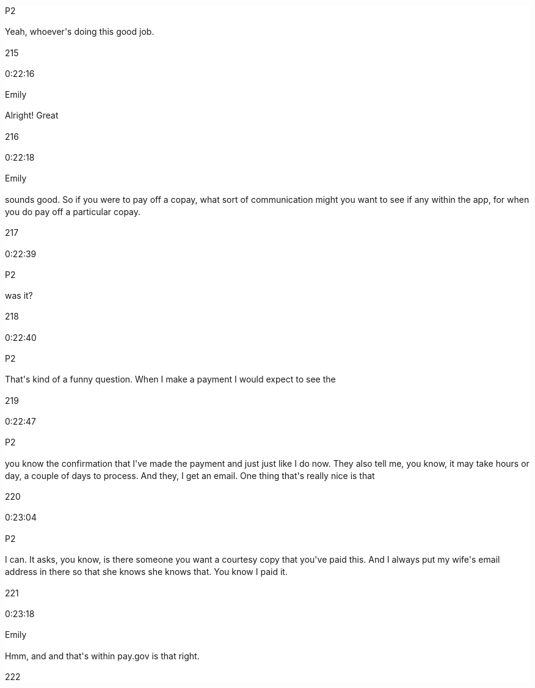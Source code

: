 P2

Yeah, whoever's doing this good job.

215

0:22:16

Emily

Alright! Great

216

0:22:18

Emily

sounds good. So if you were to pay off a copay, what sort of communication might you want to see if any within the app, for when you do pay off a particular copay.

217

0:22:39

P2

was it?

218

0:22:40

P2

That's kind of a funny question. When I make a payment I would expect to see the

219

0:22:47

P2

you know the confirmation that I've made the payment and just just like I do now. They also tell me, you know, it may take hours or day, a couple of days to process. And they, I get an email. One thing that's really nice is that

220

0:23:04

P2

I can. It asks, you know, is there someone you want a courtesy copy that you've paid this. And I always put my wife's email address in there so that she knows she knows that. You know I paid it.

221

0:23:18

Emily

Hmm, and and that's within pay.gov is that right.

222
